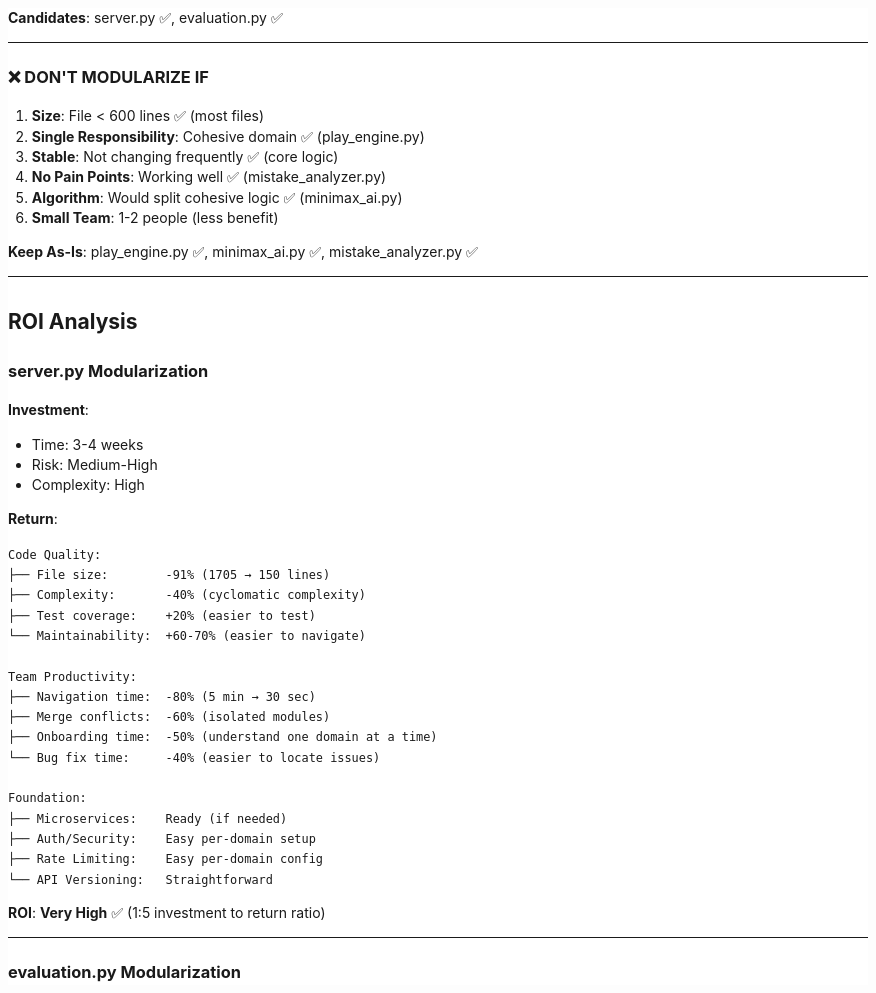 **Candidates**: server.py ✅, evaluation.py ✅

---

### ❌ DON'T MODULARIZE IF

1. **Size**: File < 600 lines ✅ (most files)
2. **Single Responsibility**: Cohesive domain ✅ (play_engine.py)
3. **Stable**: Not changing frequently ✅ (core logic)
4. **No Pain Points**: Working well ✅ (mistake_analyzer.py)
5. **Algorithm**: Would split cohesive logic ✅ (minimax_ai.py)
6. **Small Team**: 1-2 people (less benefit)

**Keep As-Is**: play_engine.py ✅, minimax_ai.py ✅, mistake_analyzer.py ✅

---

## ROI Analysis

### server.py Modularization

**Investment**:
- Time: 3-4 weeks
- Risk: Medium-High
- Complexity: High

**Return**:
```
Code Quality:
├── File size:        -91% (1705 → 150 lines)
├── Complexity:       -40% (cyclomatic complexity)
├── Test coverage:    +20% (easier to test)
└── Maintainability:  +60-70% (easier to navigate)

Team Productivity:
├── Navigation time:  -80% (5 min → 30 sec)
├── Merge conflicts:  -60% (isolated modules)
├── Onboarding time:  -50% (understand one domain at a time)
└── Bug fix time:     -40% (easier to locate issues)

Foundation:
├── Microservices:    Ready (if needed)
├── Auth/Security:    Easy per-domain setup
├── Rate Limiting:    Easy per-domain config
└── API Versioning:   Straightforward
```

**ROI**: **Very High** ✅ (1:5 investment to return ratio)

---

### evaluation.py Modularization
